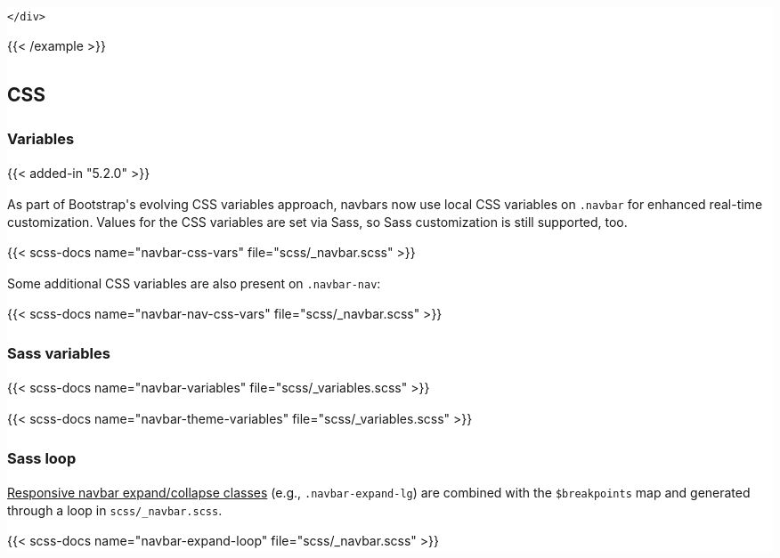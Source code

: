     </div>
  </div>
</nav>
{{< /example >}}

## CSS

### Variables

{{< added-in "5.2.0" >}}

As part of Bootstrap's evolving CSS variables approach, navbars now use local CSS variables on `.navbar` for enhanced real-time customization. Values for the CSS variables are set via Sass, so Sass customization is still supported, too.

{{< scss-docs name="navbar-css-vars" file="scss/_navbar.scss" >}}

Some additional CSS variables are also present on `.navbar-nav`:

{{< scss-docs name="navbar-nav-css-vars" file="scss/_navbar.scss" >}}

### Sass variables

{{< scss-docs name="navbar-variables" file="scss/_variables.scss" >}}

{{< scss-docs name="navbar-theme-variables" file="scss/_variables.scss" >}}

### Sass loop

[Responsive navbar expand/collapse classes](#responsive-behaviors) (e.g., `.navbar-expand-lg`) are combined with the `$breakpoints` map and generated through a loop in `scss/_navbar.scss`.

{{< scss-docs name="navbar-expand-loop" file="scss/_navbar.scss" >}}
